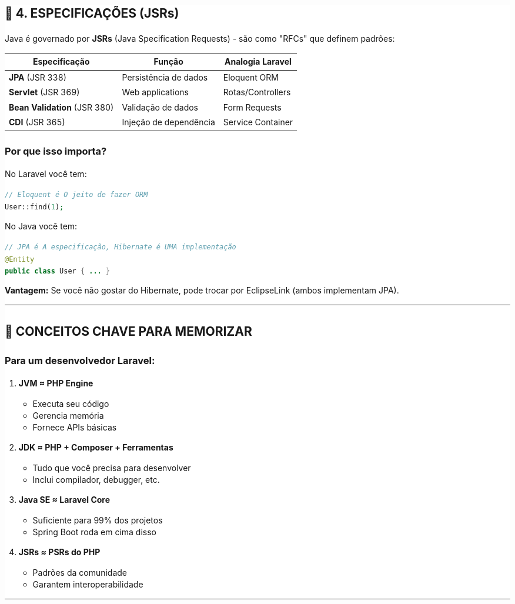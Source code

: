 ## 🧩 **4. ESPECIFICAÇÕES (JSRs)**

Java é governado por **JSRs** (Java Specification Requests) - são como "RFCs" que definem padrões:

| Especificação | Função | Analogia Laravel |
|---------------|---------|------------------|
| **JPA** (JSR 338) | Persistência de dados | Eloquent ORM |
| **Servlet** (JSR 369) | Web applications | Rotas/Controllers |
| **Bean Validation** (JSR 380) | Validação de dados | Form Requests |
| **CDI** (JSR 365) | Injeção de dependência | Service Container |

### **Por que isso importa?**

No Laravel você tem:
```php
// Eloquent é O jeito de fazer ORM
User::find(1);
```

No Java você tem:
```java
// JPA é A especificação, Hibernate é UMA implementação
@Entity
public class User { ... }
```

**Vantagem:** Se você não gostar do Hibernate, pode trocar por EclipseLink (ambos implementam JPA).

---

## 🎯 **CONCEITOS CHAVE PARA MEMORIZAR**

### **Para um desenvolvedor Laravel:**

1. **JVM ≈ PHP Engine**
   - Executa seu código
   - Gerencia memória
   - Fornece APIs básicas

2. **JDK ≈ PHP + Composer + Ferramentas**
   - Tudo que você precisa para desenvolver
   - Inclui compilador, debugger, etc.

3. **Java SE ≈ Laravel Core**
   - Suficiente para 99% dos projetos
   - Spring Boot roda em cima disso

4. **JSRs ≈ PSRs do PHP**
   - Padrões da comunidade
   - Garantem interoperabilidade

---
